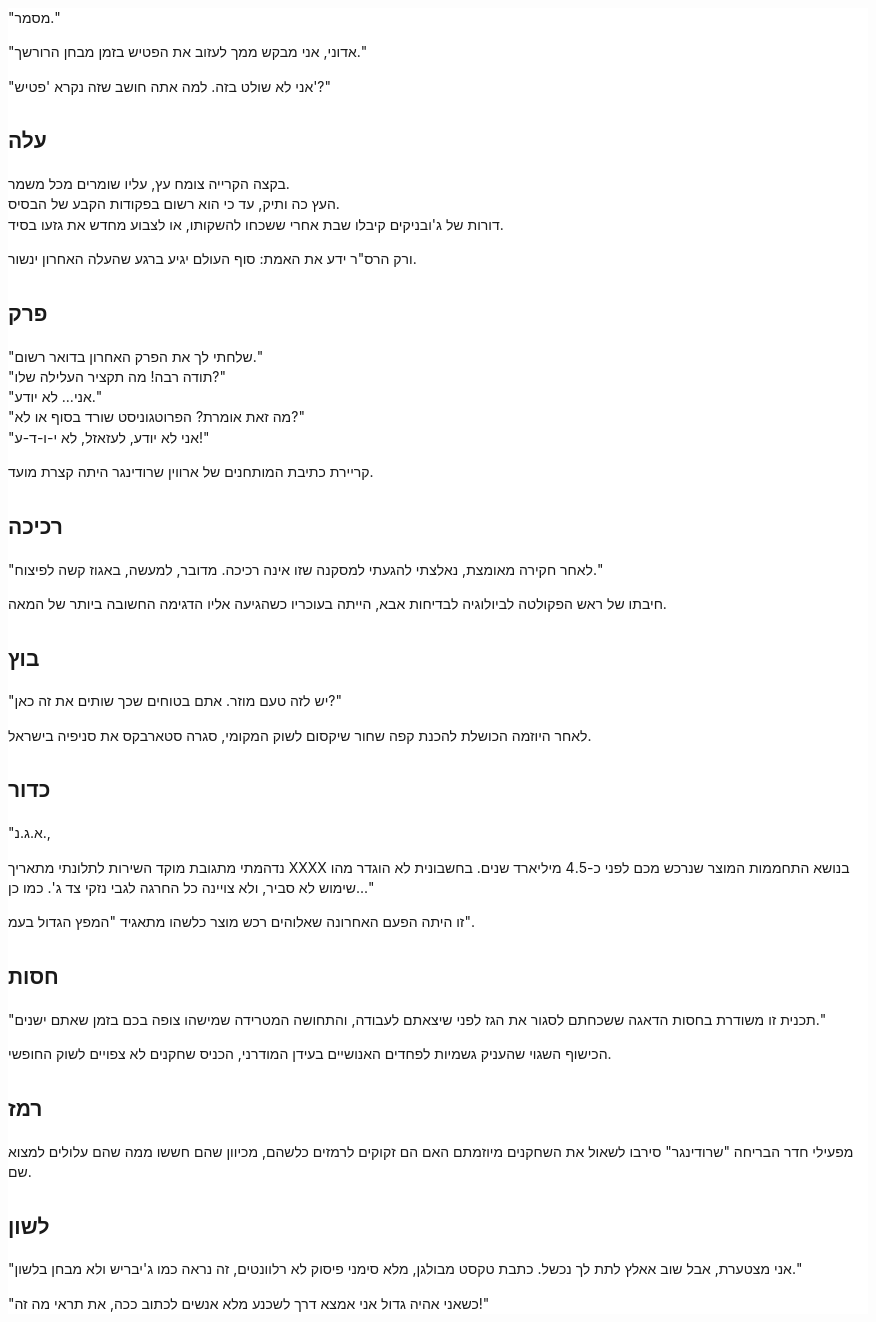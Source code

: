 "מסמר."

"אדוני, אני מבקש ממך לעזוב את הפטיש בזמן מבחן הרורשך."

"אני לא שולט בזה. למה אתה חושב שזה נקרא 'פטיש'?"
## עלה
בקצה הקרייה צומח עץ, עליו שומרים מכל משמר.\
העץ כה ותיק, עד כי הוא רשום בפקודות הקבע של הבסיס.\
דורות של ג'ובניקים קיבלו שבת אחרי ששכחו להשקותו, או לצבוע מחדש את גזעו בסיד.

ורק הרס"ר ידע את האמת: סוף העולם יגיע ברגע שהעלה האחרון ינשור.
## פרק
"שלחתי לך את הפרק האחרון בדואר רשום."\
"תודה רבה! מה תקציר העלילה שלו?"\
"אני... לא יודע."\
"מה זאת אומרת? הפרוטגוניסט שורד בסוף או לא?"\
"אני לא יודע, לעזאזל, לא י-ו-ד-ע!"

קריירת כתיבת המותחנים של ארווין שרודינגר היתה קצרת מועד.
## רכיכה
"לאחר חקירה מאומצת, נאלצתי להגעתי למסקנה שזו אינה רכיכה. מדובר, למעשה, באגוז קשה לפיצוח."

חיבתו של ראש הפקולטה לביולוגיה לבדיחות אבא, הייתה בעוכריו כשהגיעה אליו הדגימה החשובה ביותר של המאה.
## בוץ
"יש לזה טעם מוזר. אתם בטוחים שכך שותים את זה כאן?"

לאחר היוזמה הכושלת להכנת קפה שחור שיקסום לשוק המקומי, סגרה סטארבקס את סניפיה בישראל.
## כדור
"א.ג.נ.,

נדהמתי מתגובת מוקד השירות לתלונתי מתאריך XXXX בנושא התחממות המוצר שנרכש מכם לפני כ-4.5 מיליארד שנים. בחשבונית לא הוגדר מהו שימוש לא סביר, ולא צויינה כל החרגה לגבי נזקי צד ג'. כמו כן..."

זו היתה הפעם האחרונה שאלוהים רכש מוצר כלשהו מתאגיד "המפץ הגדול בעמ".
## חסות
"תכנית זו משודרת בחסות הדאגה ששכחתם לסגור את הגז לפני שיצאתם לעבודה, והתחושה המטרידה שמישהו צופה בכם בזמן שאתם ישנים."

הכישוף השגוי שהעניק גשמיות לפחדים האנושיים בעידן המודרני, הכניס שחקנים לא צפויים לשוק החופשי.
## רמז
מפעילי חדר הבריחה "שרודינגר" סירבו לשאול את השחקנים מיוזמתם האם הם זקוקים לרמזים כלשהם, מכיוון שהם חששו ממה שהם עלולים למצוא שם.
## לשון
"אני מצטערת, אבל שוב אאלץ לתת לך נכשל. כתבת טקסט מבולגן, מלא סימני פיסוק לא רלוונטים, זה נראה כמו ג'יבריש ולא מבחן בלשון."

"כשאני אהיה גדול אני אמצא דרך לשכנע מלא אנשים לכתוב ככה, את תראי מה זה!"
